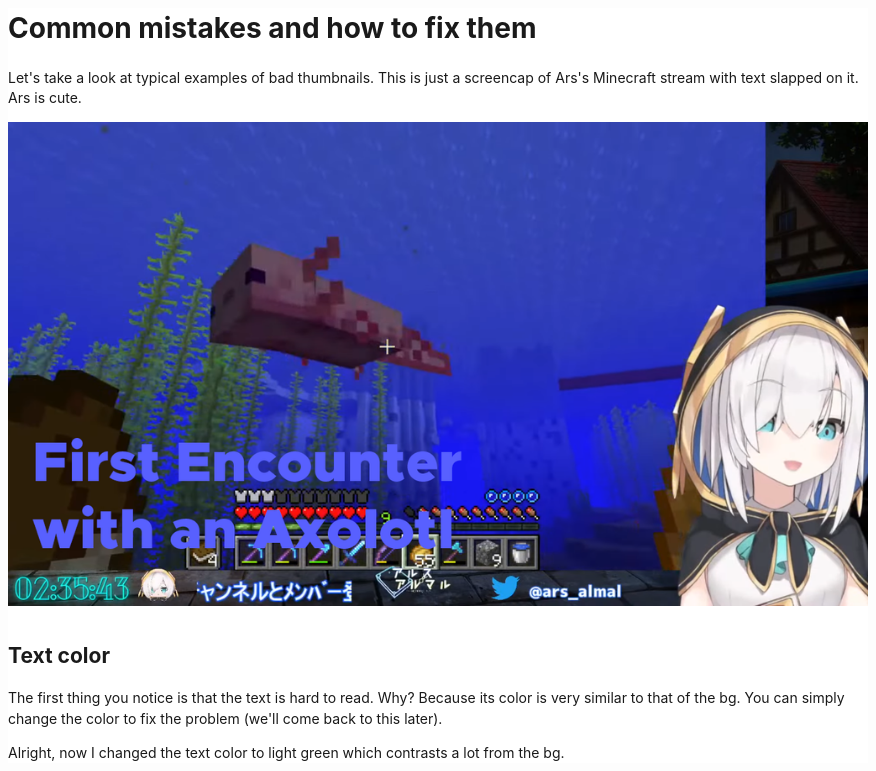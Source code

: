 # Common mistakes and how to fix them
Let's take a look at typical examples of bad thumbnails. This is just a screencap of Ars's Minecraft stream with text slapped on it. Ars is cute.

![aa](images/ars_thumbnail1.png)

## Text color

The first thing you notice is that the text is hard to read. Why? Because its color is very similar to that of the bg. You can simply change the color to fix the problem (we'll come back to this later).

Alright, now I changed the text color to light green which contrasts a lot from the bg.
